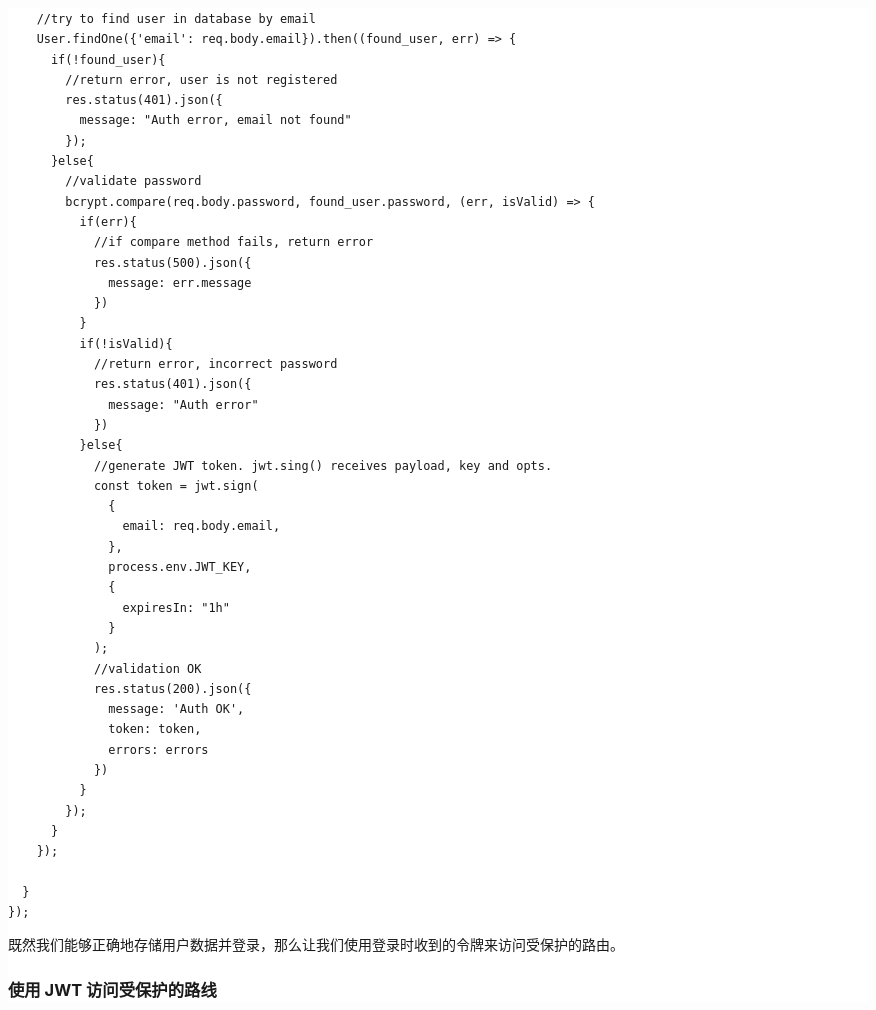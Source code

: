 ```
    //try to find user in database by email
    User.findOne({'email': req.body.email}).then((found_user, err) => {
      if(!found_user){
        //return error, user is not registered
        res.status(401).json({
          message: "Auth error, email not found"
        });
      }else{
        //validate password
        bcrypt.compare(req.body.password, found_user.password, (err, isValid) => {
          if(err){
            //if compare method fails, return error
            res.status(500).json({
              message: err.message
            }) 
          }
          if(!isValid){
            //return error, incorrect password
            res.status(401).json({
              message: "Auth error"
            }) 
          }else{
            //generate JWT token. jwt.sing() receives payload, key and opts.
            const token = jwt.sign(
              {
                email: req.body.email, 
              }, 
              process.env.JWT_KEY, 
              {
                expiresIn: "1h"
              }
            );
            //validation OK
            res.status(200).json({
              message: 'Auth OK',
              token: token,
              errors: errors
            })
          }
        });
      }
    });

  }
});
```

既然我们能够正确地存储用户数据并登录，那么让我们使用登录时收到的令牌来访问受保护的路由。

### 使用 JWT 访问受保护的路线
